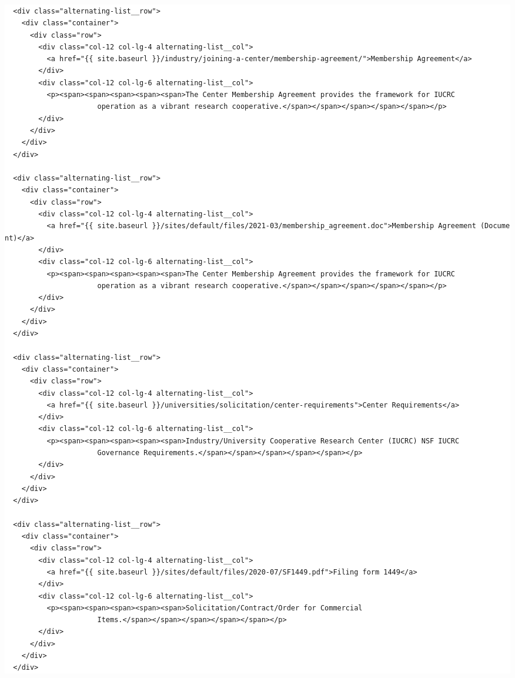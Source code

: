       <div class="alternating-list__row">
        <div class="container">
          <div class="row">
            <div class="col-12 col-lg-4 alternating-list__col">
              <a href="{{ site.baseurl }}/industry/joining-a-center/membership-agreement/">Membership Agreement</a>
            </div>
            <div class="col-12 col-lg-6 alternating-list__col">
              <p><span><span><span><span><span>The Center Membership Agreement provides the framework for IUCRC
                          operation as a vibrant research cooperative.</span></span></span></span></span></p>
            </div>
          </div>
        </div>
      </div>

      <div class="alternating-list__row">
        <div class="container">
          <div class="row">
            <div class="col-12 col-lg-4 alternating-list__col">
              <a href="{{ site.baseurl }}/sites/default/files/2021-03/membership_agreement.doc">Membership Agreement (Document)</a>
            </div>
            <div class="col-12 col-lg-6 alternating-list__col">
              <p><span><span><span><span><span>The Center Membership Agreement provides the framework for IUCRC
                          operation as a vibrant research cooperative.</span></span></span></span></span></p>
            </div>
          </div>
        </div>
      </div>

      <div class="alternating-list__row">
        <div class="container">
          <div class="row">
            <div class="col-12 col-lg-4 alternating-list__col">
              <a href="{{ site.baseurl }}/universities/solicitation/center-requirements">Center Requirements</a>
            </div>
            <div class="col-12 col-lg-6 alternating-list__col">
              <p><span><span><span><span><span>Industry/University Cooperative Research Center (IUCRC) NSF IUCRC
                          Governance Requirements.</span></span></span></span></span></p>
            </div>
          </div>
        </div>
      </div>

      <div class="alternating-list__row">
        <div class="container">
          <div class="row">
            <div class="col-12 col-lg-4 alternating-list__col">
              <a href="{{ site.baseurl }}/sites/default/files/2020-07/SF1449.pdf">Filing form 1449</a>
            </div>
            <div class="col-12 col-lg-6 alternating-list__col">
              <p><span><span><span><span><span>Solicitation/Contract/Order for Commercial
                          Items.</span></span></span></span></span></p>
            </div>
          </div>
        </div>
      </div>
